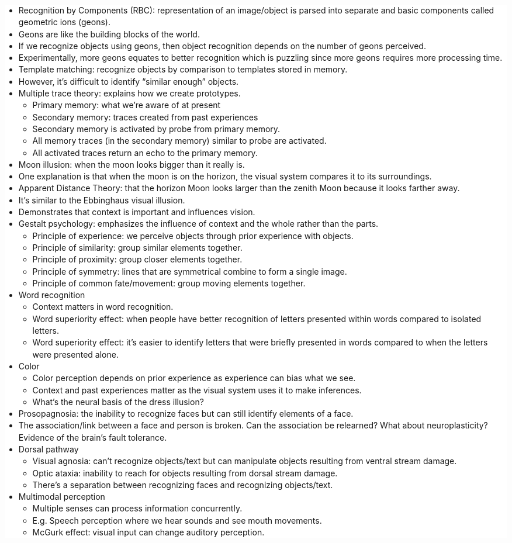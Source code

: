   - Recognition by Components (RBC): representation of an image/object is parsed into separate and basic components called geometric ions (geons).
  - Geons are like the building blocks of the world.
  - If we recognize objects using geons, then object recognition depends on the number of geons perceived.
  - Experimentally, more geons equates to better recognition which is puzzling since more geons requires more processing time.
  - Template matching: recognize objects by comparison to templates stored in memory.
  - However, it’s difficult to identify “similar enough” objects.
  - Multiple trace theory: explains how we create prototypes.
    - Primary memory: what we’re aware of at present
    - Secondary memory: traces created from past experiences
    - Secondary memory is activated by probe from primary memory.
    - All memory traces (in the secondary memory) similar to probe are activated.
    - All activated traces return an echo to the primary memory.
  - Moon illusion: when the moon looks bigger than it really is.
  - One explanation is that when the moon is on the horizon, the visual system compares it to its surroundings.
  - Apparent Distance Theory: that the horizon Moon looks larger than the zenith Moon because it looks farther away.
  - It’s similar to the Ebbinghaus visual illusion.
  - Demonstrates that context is important and influences vision.
  - Gestalt psychology: emphasizes the influence of context and the whole rather than the parts.
    - Principle of experience: we perceive objects through prior experience with objects.
    - Principle of similarity: group similar elements together.
    - Principle of proximity: group closer elements together.
    - Principle of symmetry: lines that are symmetrical combine to form a single image.
    - Principle of common fate/movement: group moving elements together.
- Word recognition
  - Context matters in word recognition.
  - Word superiority effect: when people have better recognition of letters presented within words compared to isolated letters.
  - Word superiority effect: it’s easier to identify letters that were briefly presented in words compared to when the letters were presented alone.
- Color
  - Color perception depends on prior experience as experience can bias what we see.
  - Context and past experiences matter as the visual system uses it to make inferences.
  - What’s the neural basis of the dress illusion?
- Prosopagnosia: the inability to recognize faces but can still identify elements of a face.
- The association/link between a face and person is broken. Can the association be relearned? What about neuroplasticity? Evidence of the brain’s fault tolerance.
- Dorsal pathway
  - Visual agnosia: can’t recognize objects/text but can manipulate objects resulting from ventral stream damage.
  - Optic ataxia: inability to reach for objects resulting from dorsal stream damage.
  - There’s a separation between recognizing faces and recognizing objects/text.
- Multimodal perception
  - Multiple senses can process information concurrently.
  - E.g. Speech perception where we hear sounds and see mouth movements.
  - McGurk effect: visual input can change auditory perception.
